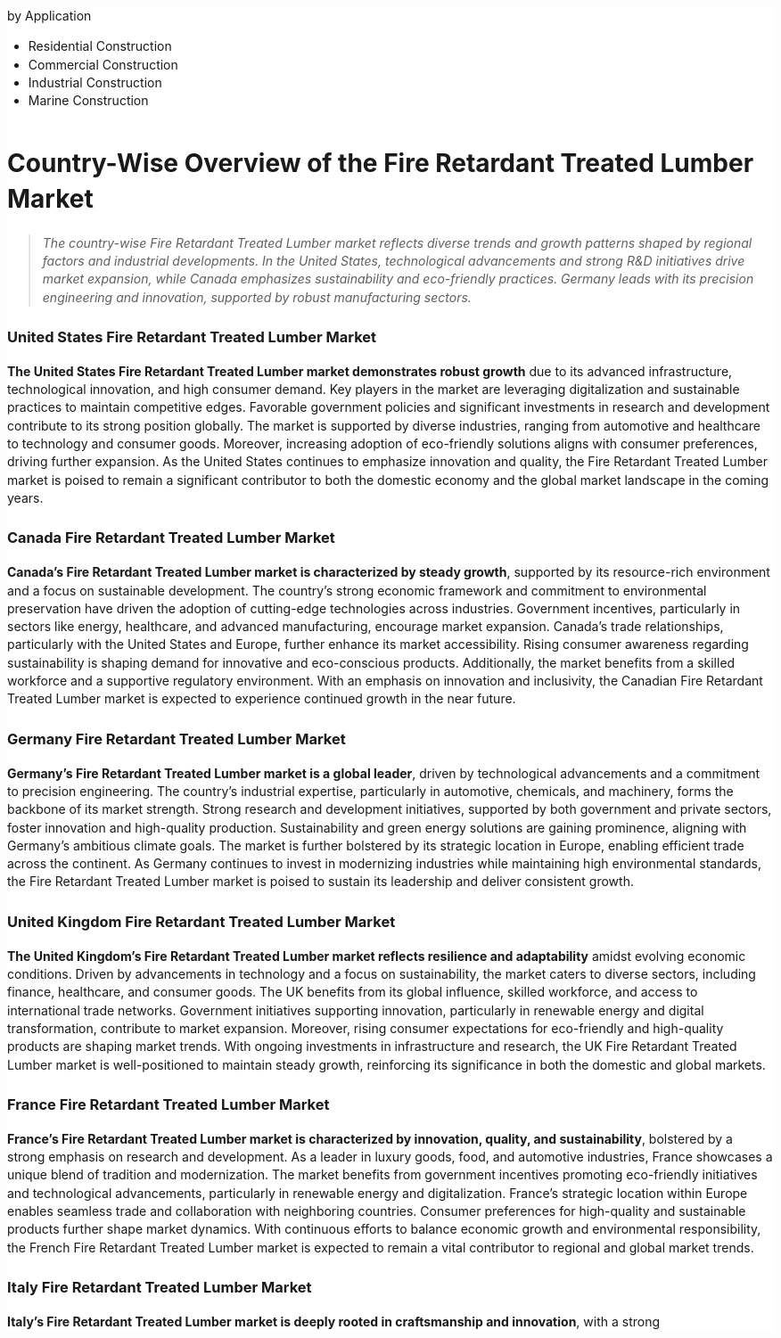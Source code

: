 by Application</h3><ul><li>Residential Construction</li><li>Commercial Construction</li><li>Industrial Construction</li><li>Marine Construction</li></ul><h1><span class="">Country-Wise Overview of the Fire Retardant Treated Lumber  Market<br /></span></h1><blockquote><p><em><span class="">The country-wise Fire Retardant Treated Lumber  market reflects diverse trends and growth patterns shaped by regional factors and industrial developments. In the United States, technological advancements and strong R&amp;D initiatives drive market expansion, while Canada emphasizes sustainability and eco-friendly practices. Germany leads with its precision engineering and innovation, supported by robust manufacturing sectors.</span></em></p></blockquote><h3><strong>United States Fire Retardant Treated Lumber  Market</strong></h3><p><strong>The United States Fire Retardant Treated Lumber  market demonstrates robust growth</strong> due to its advanced infrastructure, technological innovation, and high consumer demand. Key players in the market are leveraging digitalization and sustainable practices to maintain competitive edges. Favorable government policies and significant investments in research and development contribute to its strong position globally. The market is supported by diverse industries, ranging from automotive and healthcare to technology and consumer goods. Moreover, increasing adoption of eco-friendly solutions aligns with consumer preferences, driving further expansion. As the United States continues to emphasize innovation and quality, the Fire Retardant Treated Lumber  market is poised to remain a significant contributor to both the domestic economy and the global market landscape in the coming years.</p><h3><strong>Canada Fire Retardant Treated Lumber  Market</strong></h3><p><strong>Canada&rsquo;s Fire Retardant Treated Lumber  market is characterized by steady growth</strong>, supported by its resource-rich environment and a focus on sustainable development. The country&rsquo;s strong economic framework and commitment to environmental preservation have driven the adoption of cutting-edge technologies across industries. Government incentives, particularly in sectors like energy, healthcare, and advanced manufacturing, encourage market expansion. Canada&rsquo;s trade relationships, particularly with the United States and Europe, further enhance its market accessibility. Rising consumer awareness regarding sustainability is shaping demand for innovative and eco-conscious products. Additionally, the market benefits from a skilled workforce and a supportive regulatory environment. With an emphasis on innovation and inclusivity, the Canadian Fire Retardant Treated Lumber  market is expected to experience continued growth in the near future.</p><h3><strong>Germany Fire Retardant Treated Lumber  Market</strong></h3><p><strong>Germany&rsquo;s Fire Retardant Treated Lumber  market is a global leader</strong>, driven by technological advancements and a commitment to precision engineering. The country&rsquo;s industrial expertise, particularly in automotive, chemicals, and machinery, forms the backbone of its market strength. Strong research and development initiatives, supported by both government and private sectors, foster innovation and high-quality production. Sustainability and green energy solutions are gaining prominence, aligning with Germany&rsquo;s ambitious climate goals. The market is further bolstered by its strategic location in Europe, enabling efficient trade across the continent. As Germany continues to invest in modernizing industries while maintaining high environmental standards, the Fire Retardant Treated Lumber  market is poised to sustain its leadership and deliver consistent growth.</p><h3><strong>United Kingdom Fire Retardant Treated Lumber  Market</strong></h3><p><strong>The United Kingdom&rsquo;s Fire Retardant Treated Lumber  market reflects resilience and adaptability</strong> amidst evolving economic conditions. Driven by advancements in technology and a focus on sustainability, the market caters to diverse sectors, including finance, healthcare, and consumer goods. The UK benefits from its global influence, skilled workforce, and access to international trade networks. Government initiatives supporting innovation, particularly in renewable energy and digital transformation, contribute to market expansion. Moreover, rising consumer expectations for eco-friendly and high-quality products are shaping market trends. With ongoing investments in infrastructure and research, the UK Fire Retardant Treated Lumber  market is well-positioned to maintain steady growth, reinforcing its significance in both the domestic and global markets.</p><h3><strong>France Fire Retardant Treated Lumber  Market</strong></h3><p><strong>France&rsquo;s Fire Retardant Treated Lumber  market is characterized by innovation, quality, and sustainability</strong>, bolstered by a strong emphasis on research and development. As a leader in luxury goods, food, and automotive industries, France showcases a unique blend of tradition and modernization. The market benefits from government incentives promoting eco-friendly initiatives and technological advancements, particularly in renewable energy and digitalization. France&rsquo;s strategic location within Europe enables seamless trade and collaboration with neighboring countries. Consumer preferences for high-quality and sustainable products further shape market dynamics. With continuous efforts to balance economic growth and environmental responsibility, the French Fire Retardant Treated Lumber  market is expected to remain a vital contributor to regional and global market trends.</p><h3><strong>Italy Fire Retardant Treated Lumber  Market</strong></h3><p><strong>Italy&rsquo;s Fire Retardant Treated Lumber  market is deeply rooted in craftsmanship and innovation</strong>, with a strong